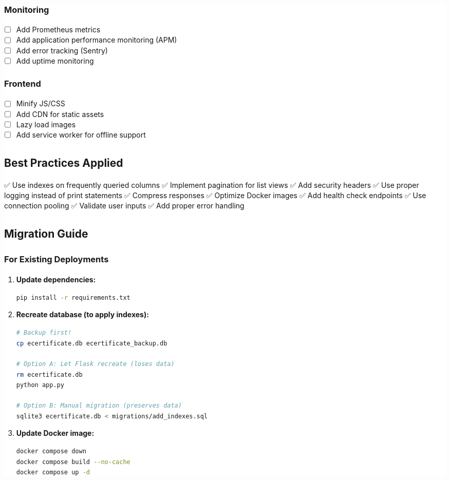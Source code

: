 ### Monitoring
- [ ] Add Prometheus metrics
- [ ] Add application performance monitoring (APM)
- [ ] Add error tracking (Sentry)
- [ ] Add uptime monitoring

### Frontend
- [ ] Minify JS/CSS
- [ ] Add CDN for static assets
- [ ] Lazy load images
- [ ] Add service worker for offline support

## Best Practices Applied

✅ Use indexes on frequently queried columns
✅ Implement pagination for list views
✅ Add security headers
✅ Use proper logging instead of print statements
✅ Compress responses
✅ Optimize Docker images
✅ Add health check endpoints
✅ Use connection pooling
✅ Validate user inputs
✅ Add proper error handling

## Migration Guide

### For Existing Deployments

1. **Update dependencies:**
   ```bash
   pip install -r requirements.txt
   ```

2. **Recreate database (to apply indexes):**
   ```bash
   # Backup first!
   cp ecertificate.db ecertificate_backup.db
   
   # Option A: Let Flask recreate (loses data)
   rm ecertificate.db
   python app.py
   
   # Option B: Manual migration (preserves data)
   sqlite3 ecertificate.db < migrations/add_indexes.sql
   ```

3. **Update Docker image:**
   ```bash
   docker compose down
   docker compose build --no-cache
   docker compose up -d
   ```
